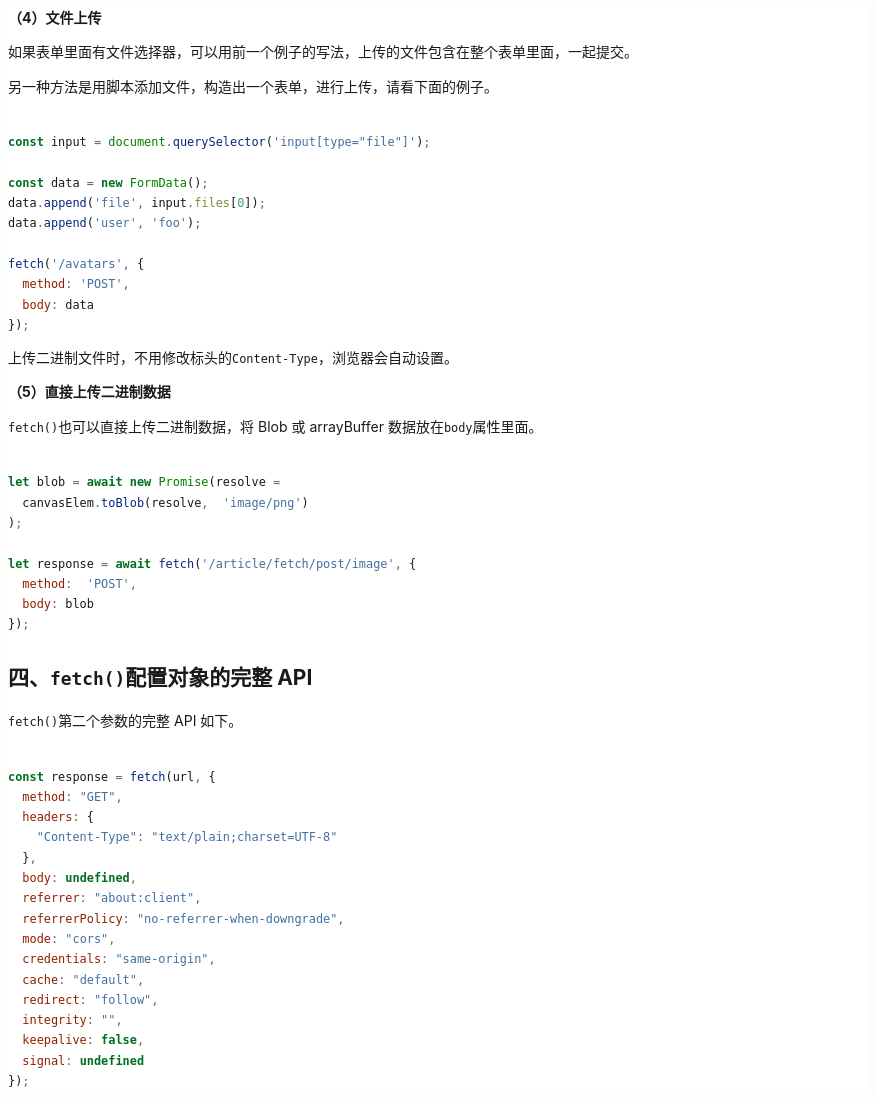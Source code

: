**（4）文件上传**

如果表单里面有文件选择器，可以用前一个例子的写法，上传的文件包含在整个表单里面，一起提交。

另一种方法是用脚本添加文件，构造出一个表单，进行上传，请看下面的例子。

 ```javascript
 
 const input = document.querySelector('input[type="file"]');
 
 const data = new FormData();
 data.append('file', input.files[0]);
 data.append('user', 'foo');
 
 fetch('/avatars', {
   method: 'POST',
   body: data
 });
 ```

上传二进制文件时，不用修改标头的`Content-Type`，浏览器会自动设置。

**（5）直接上传二进制数据**

`fetch()`也可以直接上传二进制数据，将 Blob 或 arrayBuffer 数据放在`body`属性里面。

 ```javascript
 
 let blob = await new Promise(resolve =   
   canvasElem.toBlob(resolve,  'image/png')
 );
 
 let response = await fetch('/article/fetch/post/image', {
   method:  'POST',
   body: blob
 });
 ```

## 四、`fetch()`配置对象的完整 API

`fetch()`第二个参数的完整 API 如下。

 ```javascript
 
 const response = fetch(url, {
   method: "GET",
   headers: {
     "Content-Type": "text/plain;charset=UTF-8"
   },
   body: undefined,
   referrer: "about:client",
   referrerPolicy: "no-referrer-when-downgrade",
   mode: "cors", 
   credentials: "same-origin",
   cache: "default",
   redirect: "follow",
   integrity: "",
   keepalive: false,
   signal: undefined
 });
 ```
